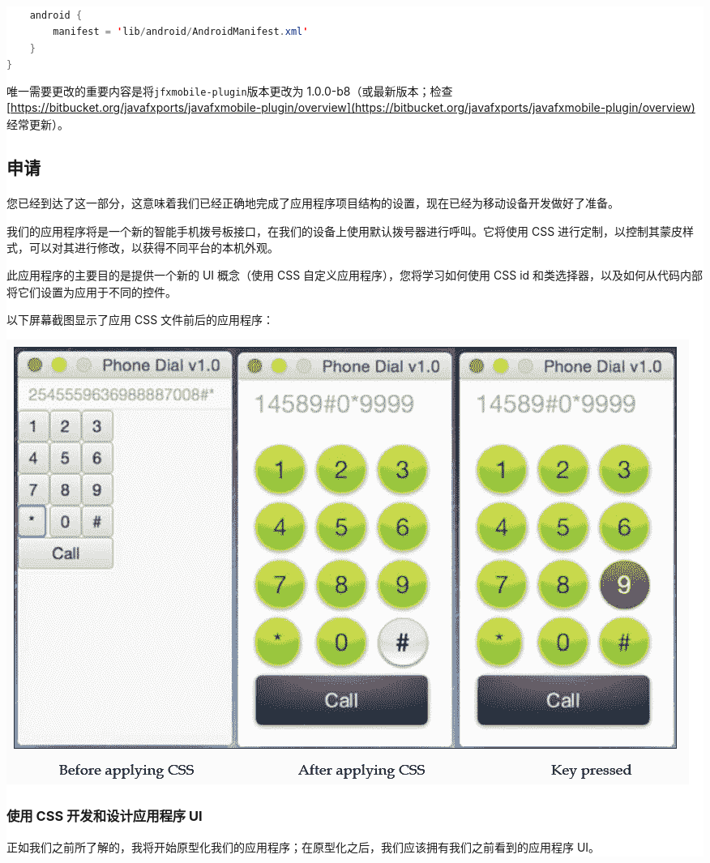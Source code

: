 ```java
    android {
        manifest = 'lib/android/AndroidManifest.xml'
    }
}
```

唯一需要更改的重要内容是将`jfxmobile-plugin`版本更改为 1.0.0-b8（或最新版本；检查[https://bitbucket.org/javafxports/javafxmobile-plugin/overview](https://bitbucket.org/javafxports/javafxmobile-plugin/overview) 经常更新）。

## 申请

您已经到达了这一部分，这意味着我们已经正确地完成了应用程序项目结构的设置，现在已经为移动设备开发做好了准备。

我们的应用程序将是一个新的智能手机拨号板接口，在我们的设备上使用默认拨号器进行呼叫。它将使用 CSS 进行定制，以控制其蒙皮样式，可以对其进行修改，以获得不同平台的本机外观。

此应用程序的主要目的是提供一个新的 UI 概念（使用 CSS 自定义应用程序），您将学习如何使用 CSS id 和类选择器，以及如何从代码内部将它们设置为应用于不同的控件。

以下屏幕截图显示了应用 CSS 文件前后的应用程序：

![The application](img/image00214.jpeg)

### 使用 CSS 开发和设计应用程序 UI

正如我们之前所了解的，我将开始原型化我们的应用程序；在原型化之后，我们应该拥有我们之前看到的应用程序 UI。
